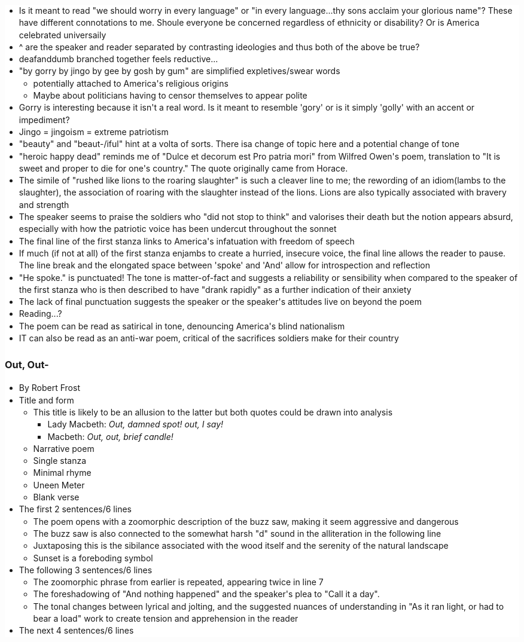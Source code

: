 - Is it meant to read "we should worry in every language" or "in every language...thy sons acclaim your glorious name"? These have different connotations to me. Shoule everyone be concerned regardless of ethnicity or disability? Or is America celebrated universaily
- ^ are the speaker and reader separated by contrasting ideologies and thus both of the above be true?
- deafanddumb branched together feels reductive...
- "by gorry by jingo by gee by gosh by gum" are simplified expletives/swear words
	- potentially attached to America's religious origins
	- Maybe about politicians having to censor themselves to appear polite
- Gorry is interesting because it isn't a real word. Is it meant to resemble 'gory' or is it simply 'golly' with an accent or impediment?
- Jingo = jingoism = extreme patriotism
- "beauty" and "beaut-/iful" hint at a volta of sorts. There isa change of topic here and a potential change of tone
- "heroic happy dead" reminds me of "Dulce et decorum est Pro patria mori" from Wilfred Owen's poem, translation to "It is sweet and proper to die for one's country." The quote originally came from Horace.
- The simile of "rushed like lions to the roaring slaughter" is such a cleaver line to me; the rewording of an idiom(lambs to the slaughter), the association of roaring with the slaughter instead of the lions. Lions are also typically associated with bravery and strength
- The speaker seems to praise the soldiers who "did not stop to think" and valorises their death but the notion appears absurd, especially with how the patriotic voice has been undercut throughout the sonnet
- The final line of the first stanza links to America's infatuation with freedom of speech
- If much (if not at all) of the first stanza enjambs to create a hurried, insecure voice, the final line allows the reader to pause. The line break and the elongated space between 'spoke' and 'And' allow for introspection and reflection
- "He spoke." is punctuated! The tone is matter-of-fact and suggests a reliability or sensibility when compared to the speaker of the first stanza who is then described to have "drank rapidly" as a further indication of their anxiety
- The lack of final punctuation suggests the speaker or the speaker's attitudes live on beyond the poem
- Reading...?
- The poem can be read as satirical in tone, denouncing America's blind nationalism
- IT can also be read as an anti-war poem, critical of the sacrifices soldiers make for their country

### Out, Out-
- By Robert Frost
- Title and form
	- This title is likely to be an allusion to the latter but both quotes could be drawn into analysis
		- Lady Macbeth: *Out, damned spot! out, I say!*
		- Macbeth: *Out, out, brief candle!*
	- Narrative poem
	- Single stanza
	- Minimal rhyme
	- Uneen Meter
	- Blank verse
- The first 2 sentences/6 lines
	- The poem opens with a zoomorphic description of the buzz saw, making it seem aggressive and dangerous
	- The buzz saw is also connected to the somewhat harsh "d" sound in the alliteration in the following line
	- Juxtaposing this is the sibilance associated with the wood itself and the serenity of the natural landscape
	- Sunset is a foreboding symbol
- The following 3 sentences/6 lines
	- The zoomorphic phrase from earlier is repeated, appearing twice in line 7
	- The foreshadowing of "And nothing happened" and the speaker's plea to "Call it a day".
	- The tonal changes between lyrical and jolting, and the suggested nuances of understanding in "As it ran light, or had to bear a load" work to create tension and apprehension in the reader
- The next 4 sentences/6 lines